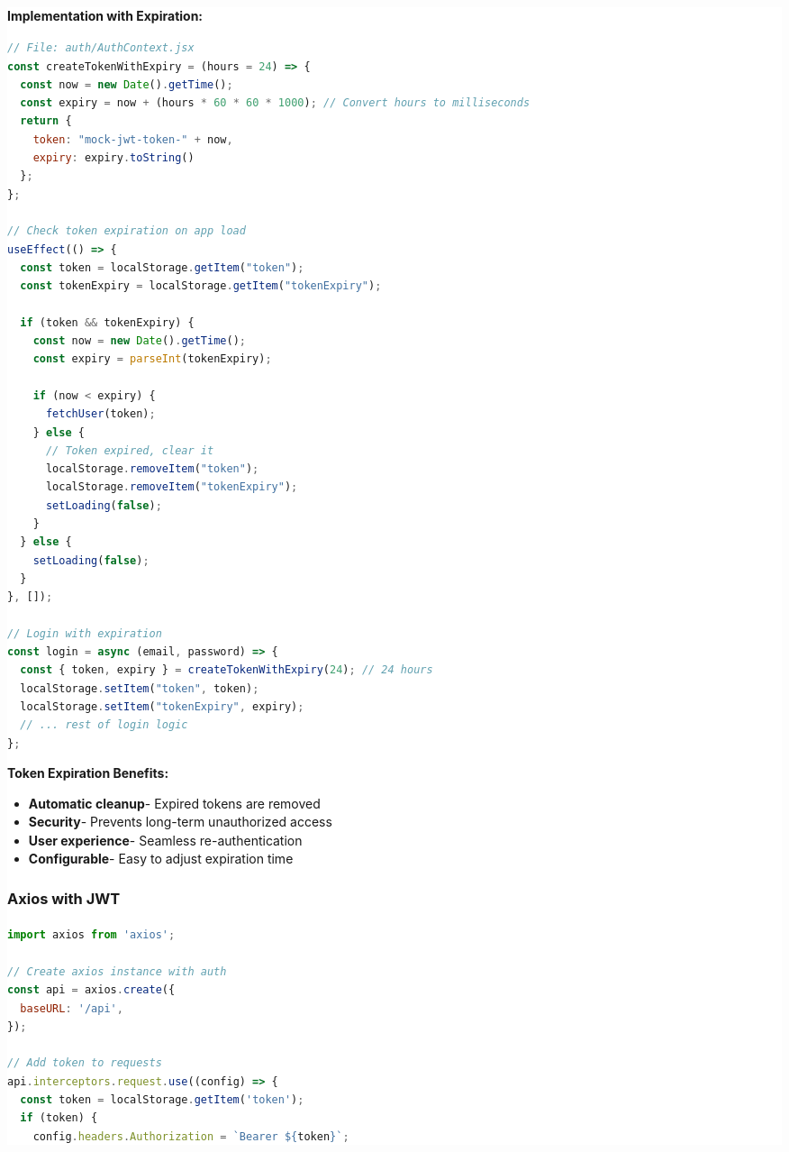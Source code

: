 **Implementation with Expiration:**

```javascript
// File: auth/AuthContext.jsx
const createTokenWithExpiry = (hours = 24) => {
  const now = new Date().getTime();
  const expiry = now + (hours * 60 * 60 * 1000); // Convert hours to milliseconds
  return {
    token: "mock-jwt-token-" + now,
    expiry: expiry.toString()
  };
};

// Check token expiration on app load
useEffect(() => {
  const token = localStorage.getItem("token");
  const tokenExpiry = localStorage.getItem("tokenExpiry");
  
  if (token && tokenExpiry) {
    const now = new Date().getTime();
    const expiry = parseInt(tokenExpiry);
    
    if (now < expiry) {
      fetchUser(token);
    } else {
      // Token expired, clear it
      localStorage.removeItem("token");
      localStorage.removeItem("tokenExpiry");
      setLoading(false);
    }
  } else {
    setLoading(false);
  }
}, []);

// Login with expiration
const login = async (email, password) => {
  const { token, expiry } = createTokenWithExpiry(24); // 24 hours
  localStorage.setItem("token", token);
  localStorage.setItem("tokenExpiry", expiry);
  // ... rest of login logic
};
```

**Token Expiration Benefits:**
- **Automatic cleanup**- Expired tokens are removed
- **Security**- Prevents long-term unauthorized access
- **User experience**- Seamless re-authentication
- **Configurable**- Easy to adjust expiration time

### Axios with JWT

```javascript
import axios from 'axios';

// Create axios instance with auth
const api = axios.create({
  baseURL: '/api',
});

// Add token to requests
api.interceptors.request.use((config) => {
  const token = localStorage.getItem('token');
  if (token) {
    config.headers.Authorization = `Bearer ${token}`;
```